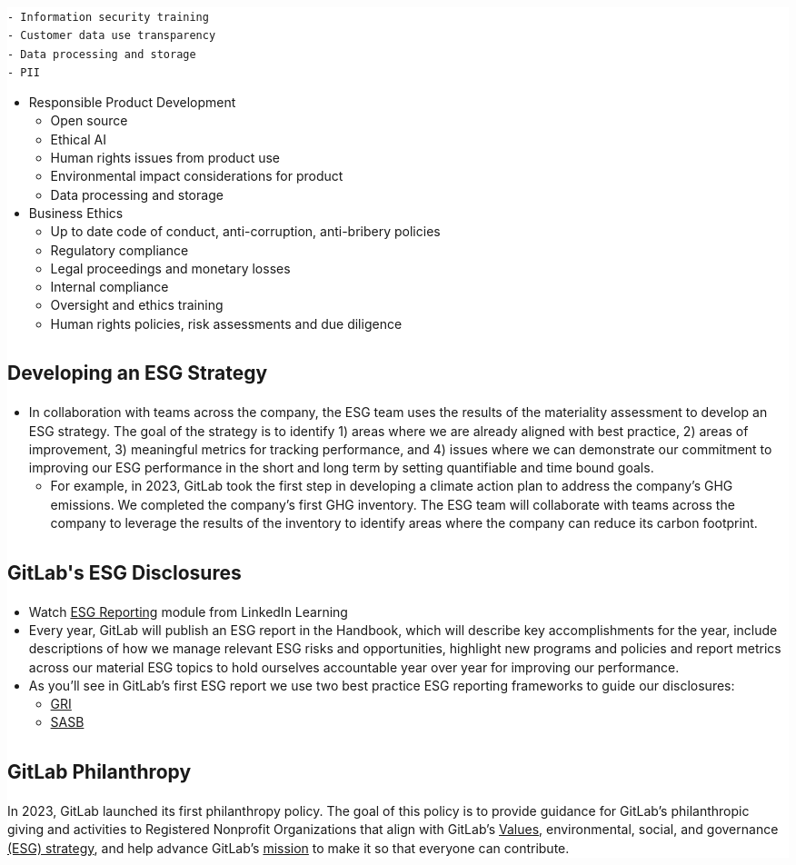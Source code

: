    - Information security training
    - Customer data use transparency
    - Data processing and storage
    - PII
  - Responsible Product Development
    - Open source
    - Ethical AI
    - Human rights issues from product use
    - Environmental impact considerations for product
    - Data processing and storage
  - Business Ethics
    - Up to date code of conduct, anti-corruption, anti-bribery policies
    - Regulatory compliance
    - Legal proceedings and monetary losses
    - Internal compliance
    - Oversight and ethics training
    - Human rights policies, risk assessments and due diligence

## Developing an ESG Strategy

- In collaboration with teams across the company, the ESG team uses the results of the materiality assessment to develop an ESG strategy. The goal of the strategy is to identify 1) areas where we are already aligned with best practice, 2) areas of improvement, 3) meaningful metrics for tracking performance, and 4) issues where we can demonstrate our commitment to improving our ESG performance in the short and long term by setting quantifiable and time bound goals.
  - For example, in 2023, GitLab took the first step in developing a climate action plan to address the company’s GHG emissions. We completed the company’s first GHG inventory. The ESG team will collaborate with teams across the company to leverage the results of the inventory to identify areas where the company can reduce its carbon footprint.

## GitLab's ESG Disclosures

- Watch [ESG Reporting](https://www.linkedin.com/learning/search?keywords=esg%20reporting&u=2255073) module from LinkedIn Learning
- Every year, GitLab will publish an ESG report in the Handbook, which will describe key accomplishments for the year, include descriptions of how we manage relevant ESG risks and opportunities, highlight new programs and policies and report metrics across our material ESG topics to hold ourselves accountable year over year for improving our performance.
- As you’ll see in GitLab’s first ESG report we use two best practice ESG reporting frameworks to guide our disclosures:
  - [GRI](https://www.globalreporting.org/)
  - [SASB](https://www.sasb.org/)

## GitLab Philanthropy

In 2023, GitLab launched its first philanthropy policy. The goal of this policy is to provide guidance for GitLab’s philanthropic giving and activities to Registered Nonprofit Organizations that align with GitLab’s [Values](/handbook/values/), environmental, social, and governance [(ESG) strategy](/handbook/legal/esg/), and help advance GitLab’s [mission](/handbook/company/mission/) to make it so that everyone can contribute.
